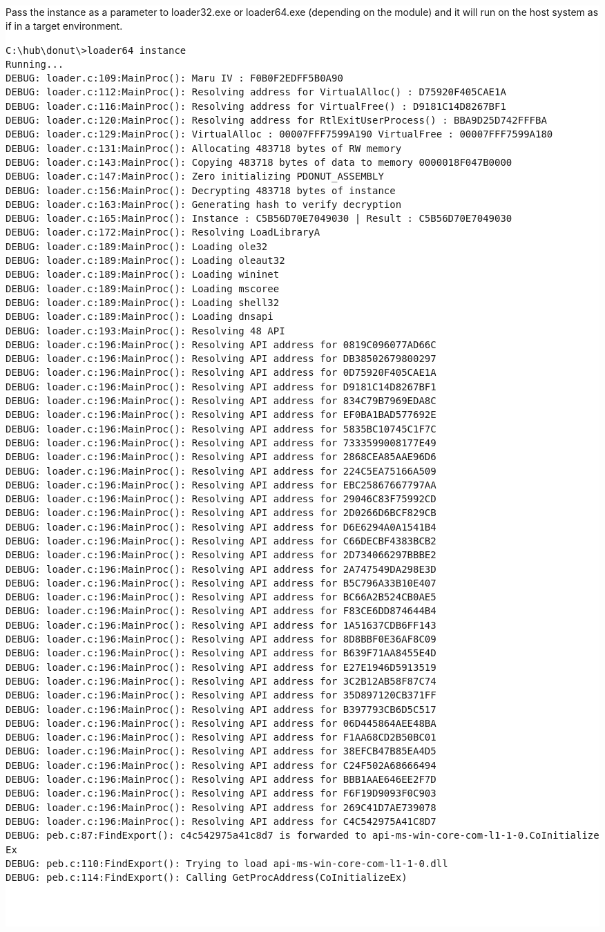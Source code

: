 <p>Pass the instance as a parameter to loader32.exe or loader64.exe (depending on the module) and it will run on the host system as if in a target environment.</p>

<pre>
C:\hub\donut\>loader64 instance
Running...
DEBUG: loader.c:109:MainProc(): Maru IV : F0B0F2EDFF5B0A90
DEBUG: loader.c:112:MainProc(): Resolving address for VirtualAlloc() : D75920F405CAE1A
DEBUG: loader.c:116:MainProc(): Resolving address for VirtualFree() : D9181C14D8267BF1
DEBUG: loader.c:120:MainProc(): Resolving address for RtlExitUserProcess() : BBA9D25D742FFFBA
DEBUG: loader.c:129:MainProc(): VirtualAlloc : 00007FFF7599A190 VirtualFree : 00007FFF7599A180
DEBUG: loader.c:131:MainProc(): Allocating 483718 bytes of RW memory
DEBUG: loader.c:143:MainProc(): Copying 483718 bytes of data to memory 0000018F047B0000
DEBUG: loader.c:147:MainProc(): Zero initializing PDONUT_ASSEMBLY
DEBUG: loader.c:156:MainProc(): Decrypting 483718 bytes of instance
DEBUG: loader.c:163:MainProc(): Generating hash to verify decryption
DEBUG: loader.c:165:MainProc(): Instance : C5B56D70E7049030 | Result : C5B56D70E7049030
DEBUG: loader.c:172:MainProc(): Resolving LoadLibraryA
DEBUG: loader.c:189:MainProc(): Loading ole32
DEBUG: loader.c:189:MainProc(): Loading oleaut32
DEBUG: loader.c:189:MainProc(): Loading wininet
DEBUG: loader.c:189:MainProc(): Loading mscoree
DEBUG: loader.c:189:MainProc(): Loading shell32
DEBUG: loader.c:189:MainProc(): Loading dnsapi
DEBUG: loader.c:193:MainProc(): Resolving 48 API
DEBUG: loader.c:196:MainProc(): Resolving API address for 0819C096077AD66C
DEBUG: loader.c:196:MainProc(): Resolving API address for DB38502679800297
DEBUG: loader.c:196:MainProc(): Resolving API address for 0D75920F405CAE1A
DEBUG: loader.c:196:MainProc(): Resolving API address for D9181C14D8267BF1
DEBUG: loader.c:196:MainProc(): Resolving API address for 834C79B7969EDA8C
DEBUG: loader.c:196:MainProc(): Resolving API address for EF0BA1BAD577692E
DEBUG: loader.c:196:MainProc(): Resolving API address for 5835BC10745C1F7C
DEBUG: loader.c:196:MainProc(): Resolving API address for 7333599008177E49
DEBUG: loader.c:196:MainProc(): Resolving API address for 2868CEA85AAE96D6
DEBUG: loader.c:196:MainProc(): Resolving API address for 224C5EA75166A509
DEBUG: loader.c:196:MainProc(): Resolving API address for EBC25867667797AA
DEBUG: loader.c:196:MainProc(): Resolving API address for 29046C83F75992CD
DEBUG: loader.c:196:MainProc(): Resolving API address for 2D0266D6BCF829CB
DEBUG: loader.c:196:MainProc(): Resolving API address for D6E6294A0A1541B4
DEBUG: loader.c:196:MainProc(): Resolving API address for C66DECBF4383BCB2
DEBUG: loader.c:196:MainProc(): Resolving API address for 2D734066297BBBE2
DEBUG: loader.c:196:MainProc(): Resolving API address for 2A747549DA298E3D
DEBUG: loader.c:196:MainProc(): Resolving API address for B5C796A33B10E407
DEBUG: loader.c:196:MainProc(): Resolving API address for BC66A2B524CB0AE5
DEBUG: loader.c:196:MainProc(): Resolving API address for F83CE6DD874644B4
DEBUG: loader.c:196:MainProc(): Resolving API address for 1A51637CDB6FF143
DEBUG: loader.c:196:MainProc(): Resolving API address for 8D8BBF0E36AF8C09
DEBUG: loader.c:196:MainProc(): Resolving API address for B639F71AA8455E4D
DEBUG: loader.c:196:MainProc(): Resolving API address for E27E1946D5913519
DEBUG: loader.c:196:MainProc(): Resolving API address for 3C2B12AB58F87C74
DEBUG: loader.c:196:MainProc(): Resolving API address for 35D897120CB371FF
DEBUG: loader.c:196:MainProc(): Resolving API address for B397793CB6D5C517
DEBUG: loader.c:196:MainProc(): Resolving API address for 06D445864AEE48BA
DEBUG: loader.c:196:MainProc(): Resolving API address for F1AA68CD2B50BC01
DEBUG: loader.c:196:MainProc(): Resolving API address for 38EFCB47B85EA4D5
DEBUG: loader.c:196:MainProc(): Resolving API address for C24F502A68666494
DEBUG: loader.c:196:MainProc(): Resolving API address for BBB1AAE646EE2F7D
DEBUG: loader.c:196:MainProc(): Resolving API address for F6F19D9093F0C903
DEBUG: loader.c:196:MainProc(): Resolving API address for 269C41D7AE739078
DEBUG: loader.c:196:MainProc(): Resolving API address for C4C542975A41C8D7
DEBUG: peb.c:87:FindExport(): c4c542975a41c8d7 is forwarded to api-ms-win-core-com-l1-1-0.CoInitializeEx
DEBUG: peb.c:110:FindExport(): Trying to load api-ms-win-core-com-l1-1-0.dll
DEBUG: peb.c:114:FindExport(): Calling GetProcAddress(CoInitializeEx)